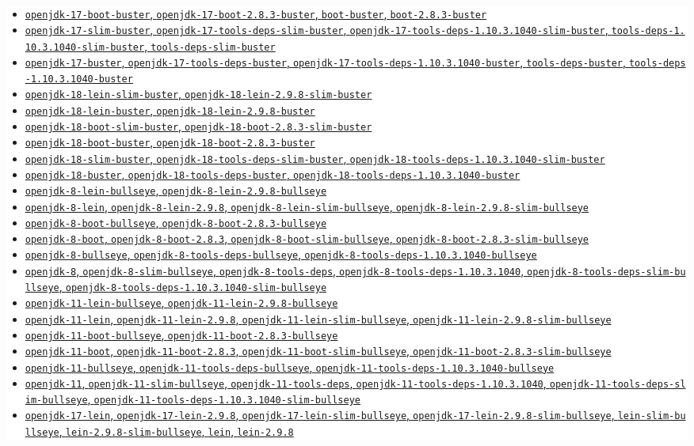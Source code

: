 -	[`openjdk-17-boot-buster`, `openjdk-17-boot-2.8.3-buster`, `boot-buster`, `boot-2.8.3-buster`](https://github.com/Quantisan/docker-clojure/blob/d59ffe938c5eb9bbde84c959cbdf503ecdbac8a3/target/openjdk-17-buster/boot/Dockerfile)
-	[`openjdk-17-slim-buster`, `openjdk-17-tools-deps-slim-buster`, `openjdk-17-tools-deps-1.10.3.1040-slim-buster`, `tools-deps-1.10.3.1040-slim-buster`, `tools-deps-slim-buster`](https://github.com/Quantisan/docker-clojure/blob/d59ffe938c5eb9bbde84c959cbdf503ecdbac8a3/target/openjdk-17-slim-buster/tools-deps/Dockerfile)
-	[`openjdk-17-buster`, `openjdk-17-tools-deps-buster`, `openjdk-17-tools-deps-1.10.3.1040-buster`, `tools-deps-buster`, `tools-deps-1.10.3.1040-buster`](https://github.com/Quantisan/docker-clojure/blob/d59ffe938c5eb9bbde84c959cbdf503ecdbac8a3/target/openjdk-17-buster/tools-deps/Dockerfile)
-	[`openjdk-18-lein-slim-buster`, `openjdk-18-lein-2.9.8-slim-buster`](https://github.com/Quantisan/docker-clojure/blob/d59ffe938c5eb9bbde84c959cbdf503ecdbac8a3/target/openjdk-18-slim-buster/lein/Dockerfile)
-	[`openjdk-18-lein-buster`, `openjdk-18-lein-2.9.8-buster`](https://github.com/Quantisan/docker-clojure/blob/d59ffe938c5eb9bbde84c959cbdf503ecdbac8a3/target/openjdk-18-buster/lein/Dockerfile)
-	[`openjdk-18-boot-slim-buster`, `openjdk-18-boot-2.8.3-slim-buster`](https://github.com/Quantisan/docker-clojure/blob/d59ffe938c5eb9bbde84c959cbdf503ecdbac8a3/target/openjdk-18-slim-buster/boot/Dockerfile)
-	[`openjdk-18-boot-buster`, `openjdk-18-boot-2.8.3-buster`](https://github.com/Quantisan/docker-clojure/blob/d59ffe938c5eb9bbde84c959cbdf503ecdbac8a3/target/openjdk-18-buster/boot/Dockerfile)
-	[`openjdk-18-slim-buster`, `openjdk-18-tools-deps-slim-buster`, `openjdk-18-tools-deps-1.10.3.1040-slim-buster`](https://github.com/Quantisan/docker-clojure/blob/d59ffe938c5eb9bbde84c959cbdf503ecdbac8a3/target/openjdk-18-slim-buster/tools-deps/Dockerfile)
-	[`openjdk-18-buster`, `openjdk-18-tools-deps-buster`, `openjdk-18-tools-deps-1.10.3.1040-buster`](https://github.com/Quantisan/docker-clojure/blob/d59ffe938c5eb9bbde84c959cbdf503ecdbac8a3/target/openjdk-18-buster/tools-deps/Dockerfile)
-	[`openjdk-8-lein-bullseye`, `openjdk-8-lein-2.9.8-bullseye`](https://github.com/Quantisan/docker-clojure/blob/d59ffe938c5eb9bbde84c959cbdf503ecdbac8a3/target/openjdk-8-bullseye/lein/Dockerfile)
-	[`openjdk-8-lein`, `openjdk-8-lein-2.9.8`, `openjdk-8-lein-slim-bullseye`, `openjdk-8-lein-2.9.8-slim-bullseye`](https://github.com/Quantisan/docker-clojure/blob/d59ffe938c5eb9bbde84c959cbdf503ecdbac8a3/target/openjdk-8-slim-bullseye/lein/Dockerfile)
-	[`openjdk-8-boot-bullseye`, `openjdk-8-boot-2.8.3-bullseye`](https://github.com/Quantisan/docker-clojure/blob/d59ffe938c5eb9bbde84c959cbdf503ecdbac8a3/target/openjdk-8-bullseye/boot/Dockerfile)
-	[`openjdk-8-boot`, `openjdk-8-boot-2.8.3`, `openjdk-8-boot-slim-bullseye`, `openjdk-8-boot-2.8.3-slim-bullseye`](https://github.com/Quantisan/docker-clojure/blob/d59ffe938c5eb9bbde84c959cbdf503ecdbac8a3/target/openjdk-8-slim-bullseye/boot/Dockerfile)
-	[`openjdk-8-bullseye`, `openjdk-8-tools-deps-bullseye`, `openjdk-8-tools-deps-1.10.3.1040-bullseye`](https://github.com/Quantisan/docker-clojure/blob/d59ffe938c5eb9bbde84c959cbdf503ecdbac8a3/target/openjdk-8-bullseye/tools-deps/Dockerfile)
-	[`openjdk-8`, `openjdk-8-slim-bullseye`, `openjdk-8-tools-deps`, `openjdk-8-tools-deps-1.10.3.1040`, `openjdk-8-tools-deps-slim-bullseye`, `openjdk-8-tools-deps-1.10.3.1040-slim-bullseye`](https://github.com/Quantisan/docker-clojure/blob/d59ffe938c5eb9bbde84c959cbdf503ecdbac8a3/target/openjdk-8-slim-bullseye/tools-deps/Dockerfile)
-	[`openjdk-11-lein-bullseye`, `openjdk-11-lein-2.9.8-bullseye`](https://github.com/Quantisan/docker-clojure/blob/d59ffe938c5eb9bbde84c959cbdf503ecdbac8a3/target/openjdk-11-bullseye/lein/Dockerfile)
-	[`openjdk-11-lein`, `openjdk-11-lein-2.9.8`, `openjdk-11-lein-slim-bullseye`, `openjdk-11-lein-2.9.8-slim-bullseye`](https://github.com/Quantisan/docker-clojure/blob/d59ffe938c5eb9bbde84c959cbdf503ecdbac8a3/target/openjdk-11-slim-bullseye/lein/Dockerfile)
-	[`openjdk-11-boot-bullseye`, `openjdk-11-boot-2.8.3-bullseye`](https://github.com/Quantisan/docker-clojure/blob/d59ffe938c5eb9bbde84c959cbdf503ecdbac8a3/target/openjdk-11-bullseye/boot/Dockerfile)
-	[`openjdk-11-boot`, `openjdk-11-boot-2.8.3`, `openjdk-11-boot-slim-bullseye`, `openjdk-11-boot-2.8.3-slim-bullseye`](https://github.com/Quantisan/docker-clojure/blob/d59ffe938c5eb9bbde84c959cbdf503ecdbac8a3/target/openjdk-11-slim-bullseye/boot/Dockerfile)
-	[`openjdk-11-bullseye`, `openjdk-11-tools-deps-bullseye`, `openjdk-11-tools-deps-1.10.3.1040-bullseye`](https://github.com/Quantisan/docker-clojure/blob/d59ffe938c5eb9bbde84c959cbdf503ecdbac8a3/target/openjdk-11-bullseye/tools-deps/Dockerfile)
-	[`openjdk-11`, `openjdk-11-slim-bullseye`, `openjdk-11-tools-deps`, `openjdk-11-tools-deps-1.10.3.1040`, `openjdk-11-tools-deps-slim-bullseye`, `openjdk-11-tools-deps-1.10.3.1040-slim-bullseye`](https://github.com/Quantisan/docker-clojure/blob/d59ffe938c5eb9bbde84c959cbdf503ecdbac8a3/target/openjdk-11-slim-bullseye/tools-deps/Dockerfile)
-	[`openjdk-17-lein`, `openjdk-17-lein-2.9.8`, `openjdk-17-lein-slim-bullseye`, `openjdk-17-lein-2.9.8-slim-bullseye`, `lein-slim-bullseye`, `lein-2.9.8-slim-bullseye`, `lein`, `lein-2.9.8`](https://github.com/Quantisan/docker-clojure/blob/d59ffe938c5eb9bbde84c959cbdf503ecdbac8a3/target/openjdk-17-slim-bullseye/lein/Dockerfile)